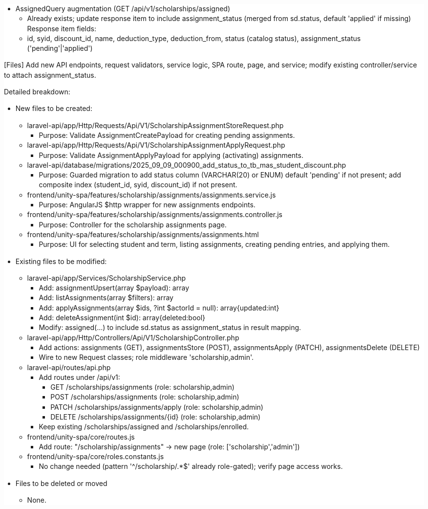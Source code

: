 - AssignedQuery augmentation (GET /api/v1/scholarships/assigned)
  - Already exists; update response item to include assignment_status (merged from sd.status, default 'applied' if missing)
  Response item fields:
  - id, syid, discount_id, name, deduction_type, deduction_from, status (catalog status), assignment_status ('pending'|'applied')

[Files]
Add new API endpoints, request validators, service logic, SPA route, page, and service; modify existing controller/service to attach assignment_status.

Detailed breakdown:
- New files to be created:
  - laravel-api/app/Http/Requests/Api/V1/ScholarshipAssignmentStoreRequest.php
    - Purpose: Validate AssignmentCreatePayload for creating pending assignments.
  - laravel-api/app/Http/Requests/Api/V1/ScholarshipAssignmentApplyRequest.php
    - Purpose: Validate AssignmentApplyPayload for applying (activating) assignments.
  - laravel-api/database/migrations/2025_09_09_000900_add_status_to_tb_mas_student_discount.php
    - Purpose: Guarded migration to add status column (VARCHAR(20) or ENUM) default 'pending' if not present; add composite index (student_id, syid, discount_id) if not present.
  - frontend/unity-spa/features/scholarship/assignments/assignments.service.js
    - Purpose: AngularJS $http wrapper for new assignments endpoints.
  - frontend/unity-spa/features/scholarship/assignments/assignments.controller.js
    - Purpose: Controller for the scholarship assignments page.
  - frontend/unity-spa/features/scholarship/assignments/assignments.html
    - Purpose: UI for selecting student and term, listing assignments, creating pending entries, and applying them.

- Existing files to be modified:
  - laravel-api/app/Services/ScholarshipService.php
    - Add: assignmentUpsert(array $payload): array
    - Add: listAssignments(array $filters): array
    - Add: applyAssignments(array $ids, ?int $actorId = null): array{updated:int}
    - Add: deleteAssignment(int $id): array{deleted:bool}
    - Modify: assigned(...) to include sd.status as assignment_status in result mapping.
  - laravel-api/app/Http/Controllers/Api/V1/ScholarshipController.php
    - Add actions: assignments (GET), assignmentsStore (POST), assignmentsApply (PATCH), assignmentsDelete (DELETE)
    - Wire to new Request classes; role middleware 'scholarship,admin'.
  - laravel-api/routes/api.php
    - Add routes under /api/v1:
      - GET /scholarships/assignments (role: scholarship,admin)
      - POST /scholarships/assignments (role: scholarship,admin)
      - PATCH /scholarships/assignments/apply (role: scholarship,admin)
      - DELETE /scholarships/assignments/{id} (role: scholarship,admin)
    - Keep existing /scholarships/assigned and /scholarships/enrolled.
  - frontend/unity-spa/core/routes.js
    - Add route: "/scholarship/assignments" → new page (role: ['scholarship','admin'])
  - frontend/unity-spa/core/roles.constants.js
    - No change needed (pattern '^/scholarship/.*$' already role-gated); verify page access works.

- Files to be deleted or moved
  - None.

